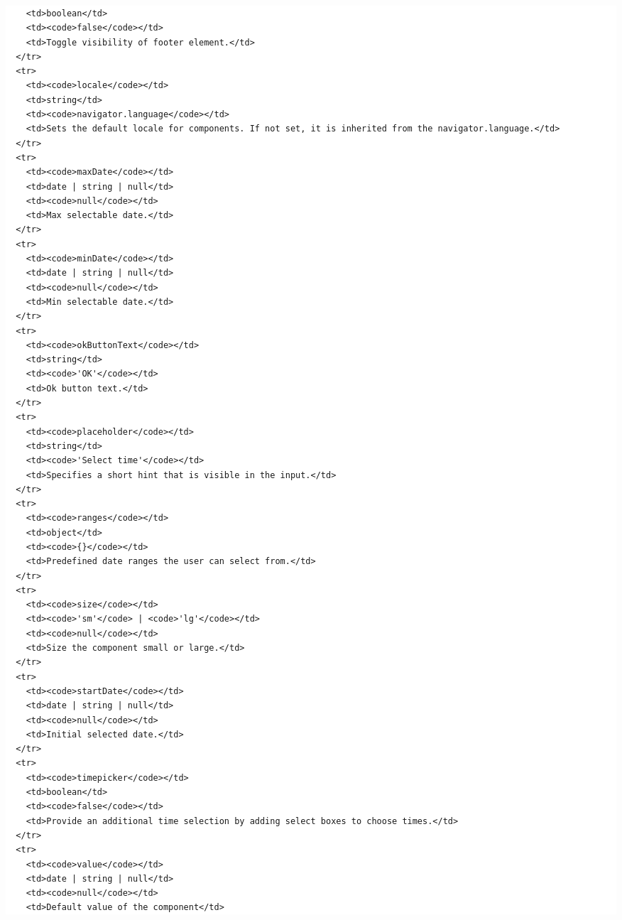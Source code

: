         <td>boolean</td>
        <td><code>false</code></td>
        <td>Toggle visibility of footer element.</td>
      </tr>
      <tr>
        <td><code>locale</code></td>
        <td>string</td>
        <td><code>navigator.language</code></td>
        <td>Sets the default locale for components. If not set, it is inherited from the navigator.language.</td>
      </tr>
      <tr>
        <td><code>maxDate</code></td>
        <td>date | string | null</td>
        <td><code>null</code></td>
        <td>Max selectable date.</td>
      </tr>
      <tr>
        <td><code>minDate</code></td>
        <td>date | string | null</td>
        <td><code>null</code></td>
        <td>Min selectable date.</td>
      </tr>
      <tr>
        <td><code>okButtonText</code></td>
        <td>string</td>
        <td><code>'OK'</code></td>
        <td>Ok button text.</td>
      </tr>
      <tr>
        <td><code>placeholder</code></td>
        <td>string</td>
        <td><code>'Select time'</code></td>
        <td>Specifies a short hint that is visible in the input.</td>
      </tr>
      <tr>
        <td><code>ranges</code></td>
        <td>object</td>
        <td><code>{}</code></td>
        <td>Predefined date ranges the user can select from.</td>
      </tr>
      <tr>
        <td><code>size</code></td>
        <td><code>'sm'</code> | <code>'lg'</code></td>
        <td><code>null</code></td>
        <td>Size the component small or large.</td>
      </tr>
      <tr>
        <td><code>startDate</code></td>
        <td>date | string | null</td>
        <td><code>null</code></td>
        <td>Initial selected date.</td>
      </tr>
      <tr>
        <td><code>timepicker</code></td>
        <td>boolean</td>
        <td><code>false</code></td>
        <td>Provide an additional time selection by adding select boxes to choose times.</td>
      </tr>
      <tr>
        <td><code>value</code></td>
        <td>date | string | null</td>
        <td><code>null</code></td>
        <td>Default value of the component</td>